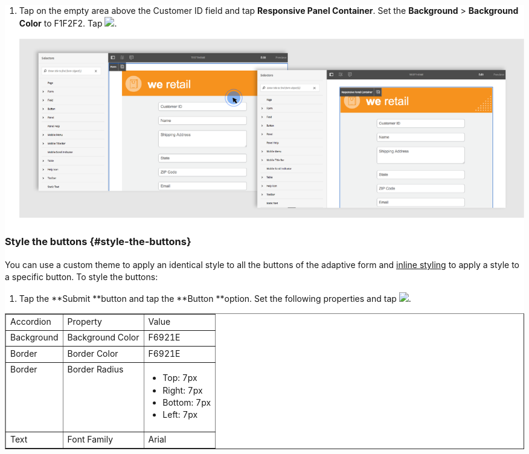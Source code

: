 1. Tap on the empty area above the Customer ID field and tap **Responsive Panel Container**. Set the **Background** &gt; **Background Color** to F1F2F2. Tap ![](https://chl-author-preview.corp.adobe.com/content/dam/help/en/aem-forms/icons/AEM_6_3_Forms_save.PNG).

   ![](do-not-localize/responsive-panel-container.png)

### Style the buttons {#style-the-buttons}

You can use a custom theme to apply an identical style to all the buttons of the adaptive form and [inline styling](../../forms/using/inline-style-adaptive-forms.md) to apply a style to a specific button. To style the buttons:

1. Tap the **Submit **button and tap the **Button **option. Set the following properties and tap ![](https://chl-author-preview.corp.adobe.com/content/dam/help/en/aem-forms/icons/AEM_6_3_Forms_save.PNG).

<table border="1" cellpadding="1" cellspacing="0" width="100%"> 
 <tbody> 
  <tr> 
   <td>Accordion</td> 
   <td>Property</td> 
   <td>Value</td> 
  </tr> 
  <tr> 
   <td>Background</td> 
   <td>Background Color</td> 
   <td>F6921E</td> 
  </tr> 
  <tr> 
   <td>Border<br /> </td> 
   <td>Border Color</td> 
   <td>F6921E</td> 
  </tr> 
  <tr> 
   <td>Border</td> 
   <td>Border Radius </td> 
   <td> 
    <ul> 
     <li>Top: 7px<br /> </li> 
     <li>Right: 7px<br /> </li> 
     <li>Bottom: 7px<br /> </li> 
     <li>Left: 7px</li> 
    </ul> </td> 
  </tr> 
  <tr> 
   <td>Text<br /> </td> 
   <td>Font Family</td> 
   <td>Arial</td> 
  </tr> 